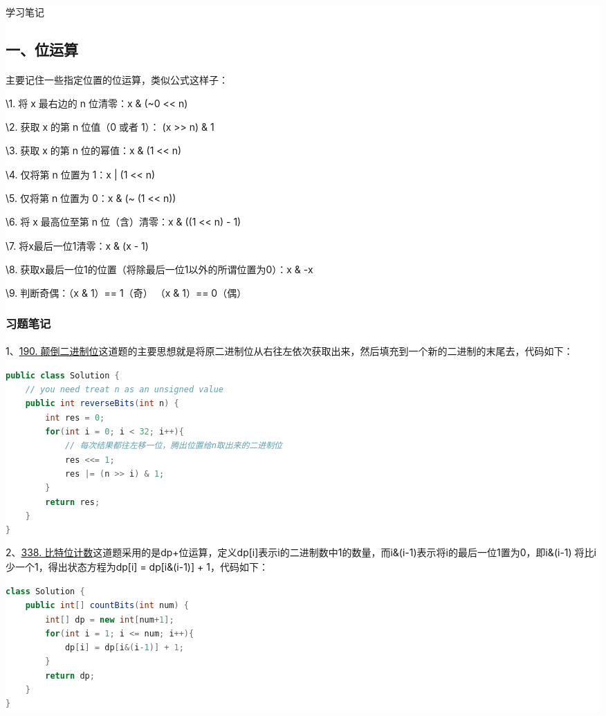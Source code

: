 学习笔记

## 一、位运算

主要记住一些指定位置的位运算，类似公式这样子：

\1. 将 x 最右边的 n 位清零：x & (~0 << n)

\2. 获取 x 的第 n 位值（0 或者 1）： (x >> n) & 1

\3. 获取 x 的第 n 位的幂值：x & (1 << n)

\4. 仅将第 n 位置为 1：x | (1 << n)

\5. 仅将第 n 位置为 0：x & (~ (1 << n))

\6. 将 x 最高位至第 n 位（含）清零：x & ((1 << n) - 1)

\7. 将x最后一位1清零：x & (x - 1)

\8. 获取x最后一位1的位置（将除最后一位1以外的所谓位置为0）：x & -x

\9. 判断奇偶：（x & 1）== 1（奇） （x & 1）== 0（偶）

### 习题笔记

1、[190. 颠倒二进制位](https://leetcode-cn.com/problems/reverse-bits/)这道题的主要思想就是将原二进制位从右往左依次获取出来，然后填充到一个新的二进制的末尾去，代码如下：

```java
public class Solution {
    // you need treat n as an unsigned value
    public int reverseBits(int n) {
        int res = 0;
        for(int i = 0; i < 32; i++){
          	// 每次结果都往左移一位，腾出位置给n取出来的二进制位
            res <<= 1;
            res |= (n >> i) & 1;
        }
        return res;
    }
}
```

2、[338. 比特位计数](https://leetcode-cn.com/problems/counting-bits/)这道题采用的是dp+位运算，定义dp[i]表示i的二进制数中1的数量，而i&(i-1)表示将i的最后一位1置为0，即i&(i-1) 将比i少一个1，得出状态方程为dp[i] = dp[i&(i-1)] + 1，代码如下：

```java
class Solution {
    public int[] countBits(int num) {
        int[] dp = new int[num+1];
        for(int i = 1; i <= num; i++){
            dp[i] = dp[i&(i-1)] + 1;
        }
        return dp;
    }
}
```
